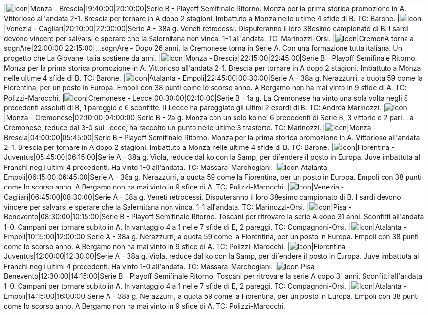 |![Icon](https://guidatv.sky.it/uuid/66ebe0e6-8fa6-4a6c-9625-709e9bcc8b46/cover?md5ChecksumParam=a59aa299adefe0bf55728bd9b1b3c861)|Monza - Brescia|19:40:00|20:10:00|Serie B - Playoff Semifinale Ritorno. Monza per la prima storica promozione in A. Vittorioso all&#039;andata 2-1. Brescia per tornare in A dopo 2 stagioni. Imbattuto a Monza nelle ultime 4 sfide di B. TC: Barone.
|![Icon](https://guidatv.sky.it/uuid/7e24d5d2-3bea-4568-9eaa-d143faee47e4/cover?md5ChecksumParam=9177e4b0f024269e90cb56e67a3914d7)|Venezia - Cagliari|20:10:00|22:00:00|Serie A - 38a g. Veneti retrocessi. Disputeranno il loro 38esimo campionato di B. I sardi devono vincere per salvarsi e sperare che la Salernitana non vinca. 1-1 all&#039;andata. TC: Marinozzi-Orsi.
|![Icon](https://guidatv.sky.it/uuid/7021a692-e211-47e6-a2b8-8141f3585a4c/cover?md5ChecksumParam=345320c564ea0adb0c81ff0bbd97047b)|CremonA torna a sognAre|22:00:00|22:15:00|...sognAre - Dopo 26 anni, la Cremonese torna in Serie A. Con una formazione tutta italiana. Un progetto che La Giovane Italia sostiene da anni.
|![Icon](https://guidatv.sky.it/uuid/66ebe0e6-8fa6-4a6c-9625-709e9bcc8b46/cover?md5ChecksumParam=a59aa299adefe0bf55728bd9b1b3c861)|Monza - Brescia|22:15:00|22:45:00|Serie B - Playoff Semifinale Ritorno. Monza per la prima storica promozione in A. Vittorioso all&#039;andata 2-1. Brescia per tornare in A dopo 2 stagioni. Imbattuto a Monza nelle ultime 4 sfide di B. TC: Barone.
|![Icon](https://guidatv.sky.it/uuid/73a2c4c3-ca8e-44e2-aef7-3ec0a449285c/cover?md5ChecksumParam=20e15dc4257e629608f30255f871a735)|Atalanta - Empoli|22:45:00|00:30:00|Serie A - 38a g. Nerazzurri, a quota 59 come la Fiorentina, per un posto in Europa. Empoli con 38 punti come lo scorso anno. A Bergamo non ha mai vinto in 9 sfide di A. TC: Polizzi-Marocchi.
|![Icon](https://guidatv.sky.it/uuid/d548baec-7117-4d7e-a998-334bef0f1992/cover?md5ChecksumParam=eb72db020a8ecb330cf1d32c2edeb4f7)|Cremonese - Lecce|00:30:00|02:10:00|Serie B - 1a g. La Cremonese ha vinto una sola volta negli 8 precedenti assoluti di B, 1 pareggio e 6 sconfitte. Il Lecce ha pareggiato gli ultimi 2 esordi di B. TC: Andrea Marinozzi.
|![Icon](https://guidatv.sky.it/uuid/67d8fb0b-2cb0-428b-9b16-a3a3d59f6f68/cover?md5ChecksumParam=3fc6e9437917bfdecc4bad251a338dc6)|Monza - Cremonese|02:10:00|04:00:00|Serie B - 2a g. Monza con un solo ko nei 6 precedenti di Serie B, 3 vittorie e 2 pari. La Cremonese, reduce dal 3-0 sul Lecce, ha raccolto un punto nelle ultime 3 trasferte. TC: Marinozzi.
|![Icon](https://guidatv.sky.it/uuid/66ebe0e6-8fa6-4a6c-9625-709e9bcc8b46/cover?md5ChecksumParam=a59aa299adefe0bf55728bd9b1b3c861)|Monza - Brescia|04:00:00|05:45:00|Serie B - Playoff Semifinale Ritorno. Monza per la prima storica promozione in A. Vittorioso all&#039;andata 2-1. Brescia per tornare in A dopo 2 stagioni. Imbattuto a Monza nelle ultime 4 sfide di B. TC: Barone.
|![Icon](https://guidatv.sky.it/uuid/ca051b39-a4c3-4393-8f60-5c38493008a5/cover?md5ChecksumParam=b43b2bdcdde738f1154e0d61af02128e)|Fiorentina - Juventus|05:45:00|06:15:00|Serie A - 38a g. Viola, reduce dal ko con la Samp, per difendere il posto in Europa. Juve imbattuta al Franchi negli ultimi 4 precedenti. Ha vinto 1-0 all&#039;andata. TC: Massara-Marchegiani.
|![Icon](https://guidatv.sky.it/uuid/73a2c4c3-ca8e-44e2-aef7-3ec0a449285c/cover?md5ChecksumParam=20e15dc4257e629608f30255f871a735)|Atalanta - Empoli|06:15:00|06:45:00|Serie A - 38a g. Nerazzurri, a quota 59 come la Fiorentina, per un posto in Europa. Empoli con 38 punti come lo scorso anno. A Bergamo non ha mai vinto in 9 sfide di A. TC: Polizzi-Marocchi.
|![Icon](https://guidatv.sky.it/uuid/7e24d5d2-3bea-4568-9eaa-d143faee47e4/cover?md5ChecksumParam=9177e4b0f024269e90cb56e67a3914d7)|Venezia - Cagliari|06:45:00|08:30:00|Serie A - 38a g. Veneti retrocessi. Disputeranno il loro 38esimo campionato di B. I sardi devono vincere per salvarsi e sperare che la Salernitana non vinca. 1-1 all&#039;andata. TC: Marinozzi-Orsi.
|![Icon](https://guidatv.sky.it/uuid/5505b550-a5d8-4adc-9327-f5c50a4024b2/cover?md5ChecksumParam=02a939311c8facb2b572e78a39b010fc)|Pisa - Benevento|08:30:00|10:15:00|Serie B - Playoff Semifinale Ritorno. Toscani per ritrovare la serie A dopo 31 anni. Sconfitti all&#039;andata 1-0. Campani per tornare subito in A. In vantaggio 4 a 1 nelle 7 sfide di B, 2 pareggi. TC: Compagnoni-Orsi.
|![Icon](https://guidatv.sky.it/uuid/73a2c4c3-ca8e-44e2-aef7-3ec0a449285c/cover?md5ChecksumParam=20e15dc4257e629608f30255f871a735)|Atalanta - Empoli|10:15:00|12:00:00|Serie A - 38a g. Nerazzurri, a quota 59 come la Fiorentina, per un posto in Europa. Empoli con 38 punti come lo scorso anno. A Bergamo non ha mai vinto in 9 sfide di A. TC: Polizzi-Marocchi.
|![Icon](https://guidatv.sky.it/uuid/ca051b39-a4c3-4393-8f60-5c38493008a5/cover?md5ChecksumParam=b43b2bdcdde738f1154e0d61af02128e)|Fiorentina - Juventus|12:00:00|12:30:00|Serie A - 38a g. Viola, reduce dal ko con la Samp, per difendere il posto in Europa. Juve imbattuta al Franchi negli ultimi 4 precedenti. Ha vinto 1-0 all&#039;andata. TC: Massara-Marchegiani.
|![Icon](https://guidatv.sky.it/uuid/5505b550-a5d8-4adc-9327-f5c50a4024b2/cover?md5ChecksumParam=02a939311c8facb2b572e78a39b010fc)|Pisa - Benevento|12:30:00|14:15:00|Serie B - Playoff Semifinale Ritorno. Toscani per ritrovare la serie A dopo 31 anni. Sconfitti all&#039;andata 1-0. Campani per tornare subito in A. In vantaggio 4 a 1 nelle 7 sfide di B, 2 pareggi. TC: Compagnoni-Orsi.
|![Icon](https://guidatv.sky.it/uuid/73a2c4c3-ca8e-44e2-aef7-3ec0a449285c/cover?md5ChecksumParam=20e15dc4257e629608f30255f871a735)|Atalanta - Empoli|14:15:00|16:00:00|Serie A - 38a g. Nerazzurri, a quota 59 come la Fiorentina, per un posto in Europa. Empoli con 38 punti come lo scorso anno. A Bergamo non ha mai vinto in 9 sfide di A. TC: Polizzi-Marocchi.